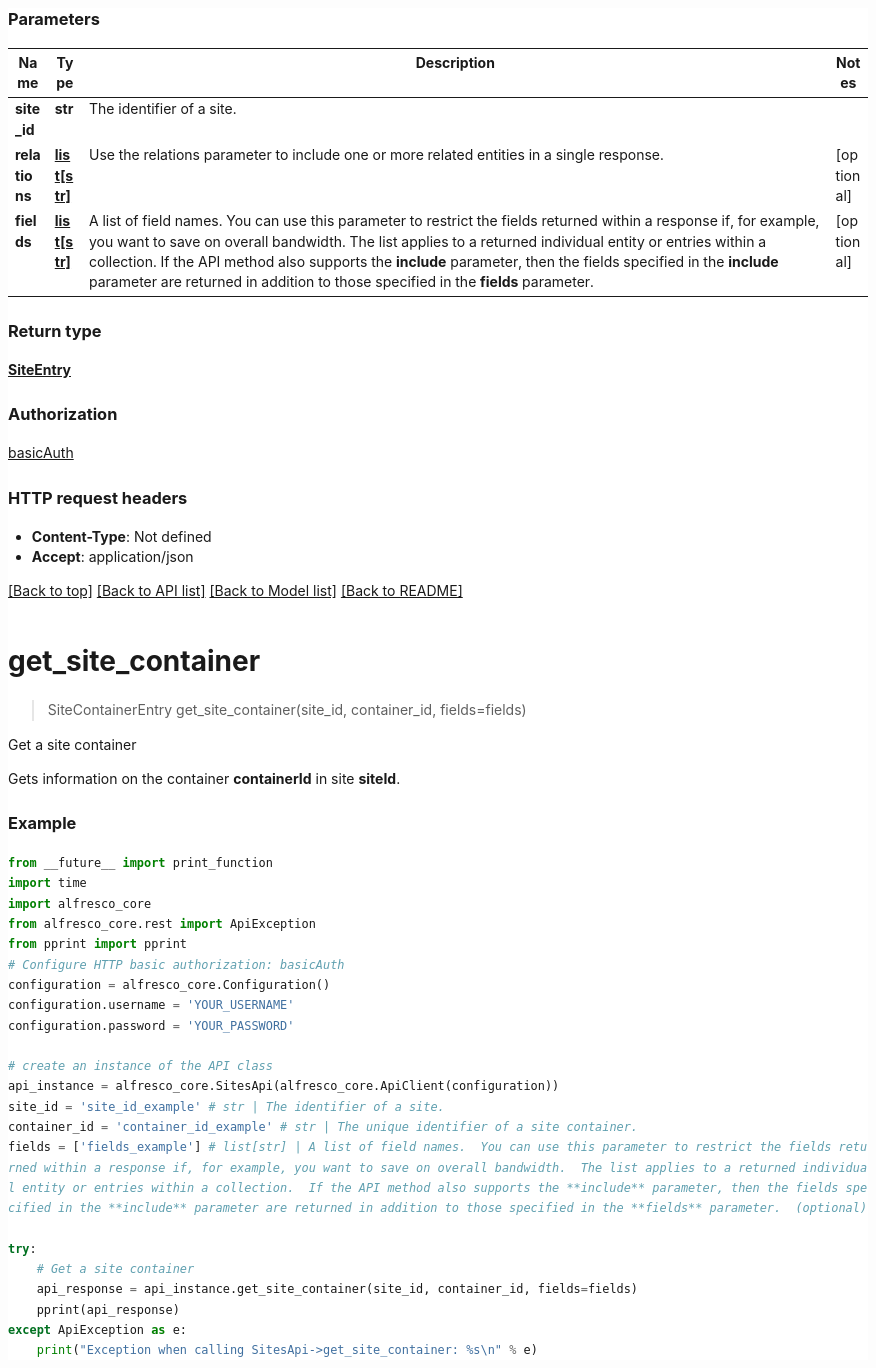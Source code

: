 ### Parameters

Name | Type | Description  | Notes
------------- | ------------- | ------------- | -------------
 **site_id** | **str**| The identifier of a site. | 
 **relations** | [**list[str]**](str.md)| Use the relations parameter to include one or more related entities in a single response. | [optional] 
 **fields** | [**list[str]**](str.md)| A list of field names.  You can use this parameter to restrict the fields returned within a response if, for example, you want to save on overall bandwidth.  The list applies to a returned individual entity or entries within a collection.  If the API method also supports the **include** parameter, then the fields specified in the **include** parameter are returned in addition to those specified in the **fields** parameter.  | [optional] 

### Return type

[**SiteEntry**](SiteEntry.md)

### Authorization

[basicAuth](../README.md#basicAuth)

### HTTP request headers

 - **Content-Type**: Not defined
 - **Accept**: application/json

[[Back to top]](#) [[Back to API list]](../README.md#documentation-for-api-endpoints) [[Back to Model list]](../README.md#documentation-for-models) [[Back to README]](../README.md)

# **get_site_container**
> SiteContainerEntry get_site_container(site_id, container_id, fields=fields)

Get a site container

Gets information on the container **containerId** in site **siteId**.

### Example
```python
from __future__ import print_function
import time
import alfresco_core
from alfresco_core.rest import ApiException
from pprint import pprint
# Configure HTTP basic authorization: basicAuth
configuration = alfresco_core.Configuration()
configuration.username = 'YOUR_USERNAME'
configuration.password = 'YOUR_PASSWORD'

# create an instance of the API class
api_instance = alfresco_core.SitesApi(alfresco_core.ApiClient(configuration))
site_id = 'site_id_example' # str | The identifier of a site.
container_id = 'container_id_example' # str | The unique identifier of a site container.
fields = ['fields_example'] # list[str] | A list of field names.  You can use this parameter to restrict the fields returned within a response if, for example, you want to save on overall bandwidth.  The list applies to a returned individual entity or entries within a collection.  If the API method also supports the **include** parameter, then the fields specified in the **include** parameter are returned in addition to those specified in the **fields** parameter.  (optional)

try:
    # Get a site container
    api_response = api_instance.get_site_container(site_id, container_id, fields=fields)
    pprint(api_response)
except ApiException as e:
    print("Exception when calling SitesApi->get_site_container: %s\n" % e)
```